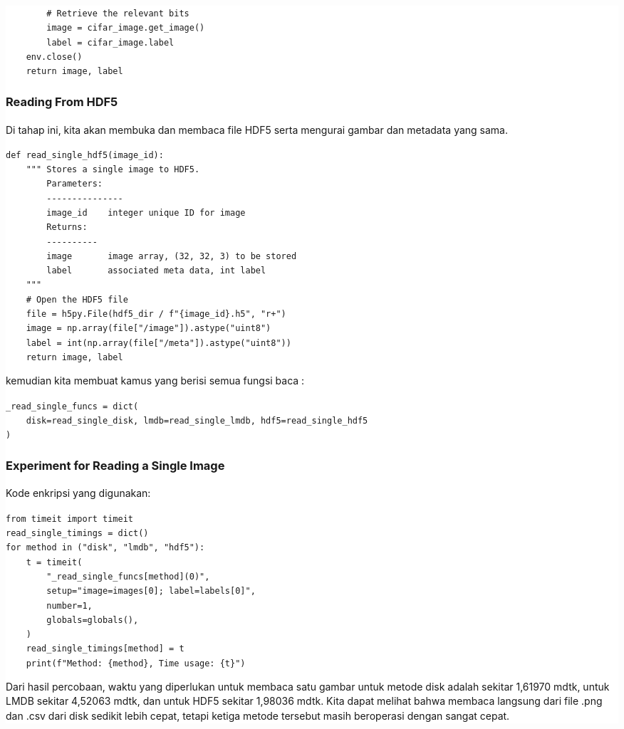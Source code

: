 ```
        # Retrieve the relevant bits
        image = cifar_image.get_image()
        label = cifar_image.label
    env.close()
    return image, label
```
### Reading From HDF5
Di tahap ini, kita akan membuka dan membaca file HDF5 serta mengurai gambar dan metadata yang sama.
```
def read_single_hdf5(image_id):
    """ Stores a single image to HDF5.
        Parameters:
        ---------------
        image_id    integer unique ID for image
        Returns:
        ----------
        image       image array, (32, 32, 3) to be stored
        label       associated meta data, int label
    """
    # Open the HDF5 file
    file = h5py.File(hdf5_dir / f"{image_id}.h5", "r+")
    image = np.array(file["/image"]).astype("uint8")
    label = int(np.array(file["/meta"]).astype("uint8"))
    return image, label
```
kemudian kita membuat kamus yang berisi semua fungsi baca : 
```
_read_single_funcs = dict(
    disk=read_single_disk, lmdb=read_single_lmdb, hdf5=read_single_hdf5
)
```
### Experiment for Reading a Single Image
Kode enkripsi yang digunakan:
```
from timeit import timeit
read_single_timings = dict()
for method in ("disk", "lmdb", "hdf5"):
    t = timeit(
        "_read_single_funcs[method](0)",
        setup="image=images[0]; label=labels[0]",
        number=1,
        globals=globals(),
    )
    read_single_timings[method] = t
    print(f"Method: {method}, Time usage: {t}")
```
Dari hasil percobaan, waktu yang diperlukan untuk membaca satu gambar untuk metode disk adalah sekitar 1,61970 mdtk, untuk LMDB sekitar 4,52063 mdtk, dan untuk HDF5 sekitar 1,98036 mdtk. Kita dapat melihat bahwa membaca langsung dari file .png dan .csv dari disk sedikit lebih cepat, tetapi ketiga metode tersebut masih beroperasi dengan sangat cepat.

